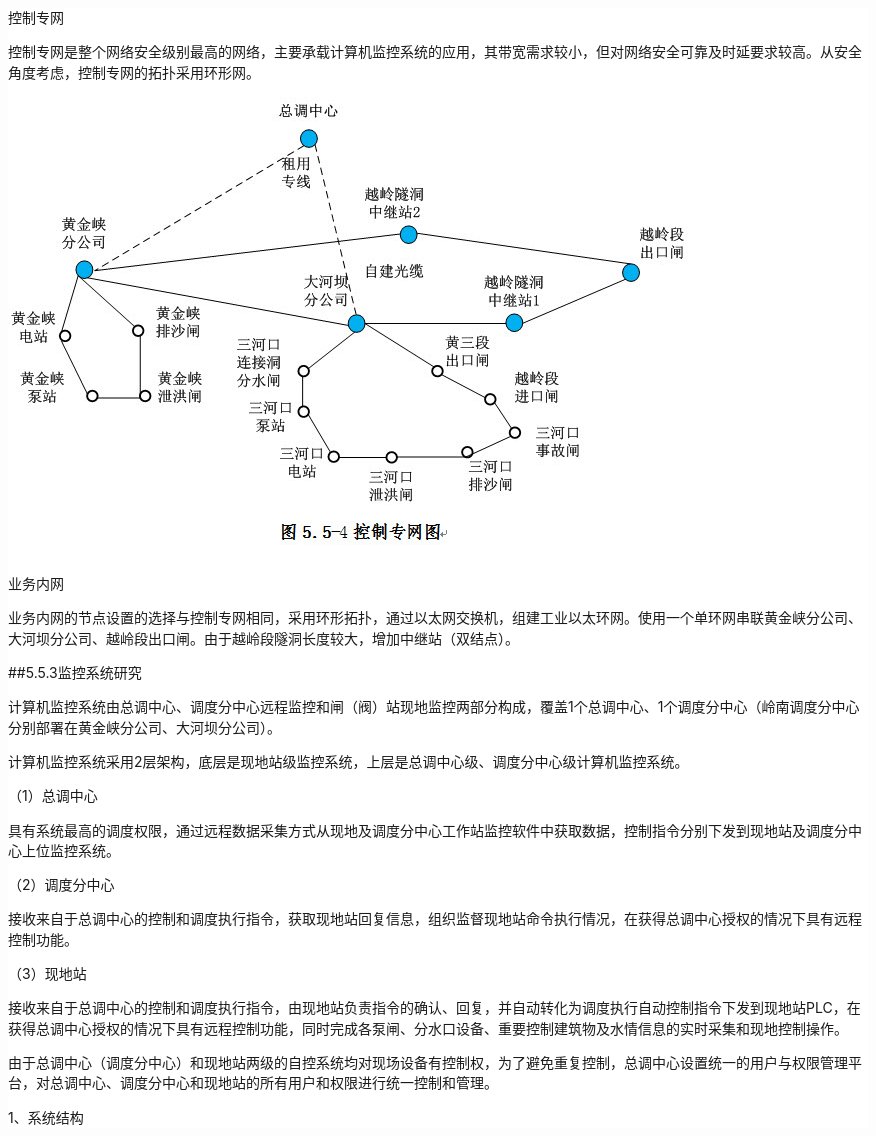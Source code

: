 控制专网  

控制专网是整个网络安全级别最高的网络，主要承载计算机监控系统的应用，其带宽需求较小，但对网络安全可靠及时延要求较高。从安全角度考虑，控制专网的拓扑采用环形网。  

![控制专网拓扑](/5yin-han-ji-wei-gong-cheng-gong-cheng-ji-zhu-wen-ti/img/2018-4-11-10-05-10.jpg "图5.5-4")

业务内网  

业务内网的节点设置的选择与控制专网相同，采用环形拓扑，通过以太网交换机，组建工业以太环网。使用一个单环网串联黄金峡分公司、大河坝分公司、越岭段出口闸。由于越岭段隧洞长度较大，增加中继站（双结点）。  

##5.5.3监控系统研究  

计算机监控系统由总调中心、调度分中心远程监控和闸（阀）站现地监控两部分构成，覆盖1个总调中心、1个调度分中心（岭南调度分中心分别部署在黄金峡分公司、大河坝分公司）。  

计算机监控系统采用2层架构，底层是现地站级监控系统，上层是总调中心级、调度分中心级计算机监控系统。  

（1）总调中心  

具有系统最高的调度权限，通过远程数据采集方式从现地及调度分中心工作站监控软件中获取数据，控制指令分别下发到现地站及调度分中心上位监控系统。  

（2）调度分中心  

接收来自于总调中心的控制和调度执行指令，获取现地站回复信息，组织监督现地站命令执行情况，在获得总调中心授权的情况下具有远程控制功能。  

（3）现地站  

接收来自于总调中心的控制和调度执行指令，由现地站负责指令的确认、回复，并自动转化为调度执行自动控制指令下发到现地站PLC，在获得总调中心授权的情况下具有远程控制功能，同时完成各泵闸、分水口设备、重要控制建筑物及水情信息的实时采集和现地控制操作。  

由于总调中心（调度分中心）和现地站两级的自控系统均对现场设备有控制权，为了避免重复控制，总调中心设置统一的用户与权限管理平台，对总调中心、调度分中心和现地站的所有用户和权限进行统一控制和管理。  

1、系统结构  
